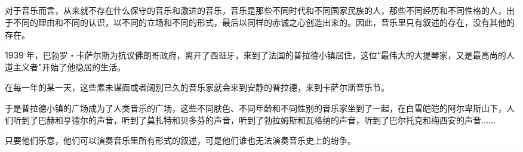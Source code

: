 对于音乐而言，从来就不存在什么保守的音乐和激进的音乐，音乐是那些不同时代和不同国家民族的人，那些不同经历和不同性格的人，出于不同的理由和不同的认识，以不同的立场和不同的形式，最后以同样的赤诚之心创造出来的。因此，音乐里只有叙述的存在，没有其他的存在。 

1939 年，巴勃罗・卡萨尔斯为抗议佛朗哥政府，离开了西班牙，来到了法国的普拉德小镇居住，这位“最伟大的大提琴家，又是最高尚的人道主义者”开始了他隐居的生活。

在每一年的某一天，这些素未谋面或者阔别已久的音乐家就会来到安静的普拉德，来到卡萨尔斯音乐节。

于是普拉德小镇的广场成为了人类音乐的广场，这些不同肤色、不同年龄和不同性别的音乐家坐到了一起，在白雪皑皑的阿尔卑斯山下，人们听到了巴赫和亨德尔的声音，听到了莫扎特和贝多芬的声音，听到了勃拉姆斯和瓦格纳的声音，听到了巴尔托克和梅西安的声音……

只要他们乐意，他们可以演奏音乐里所有形式的叙述，可是他们谁也无法演奏音乐史上的纷争。